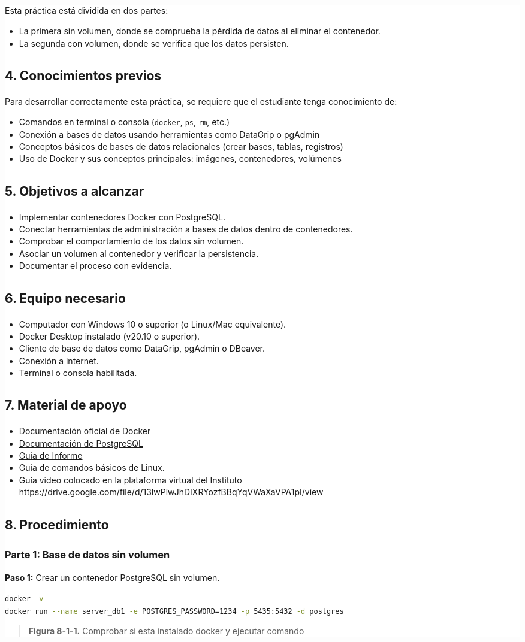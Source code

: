 Esta práctica está dividida en dos partes:

- La primera sin volumen, donde se comprueba la pérdida de datos al eliminar el contenedor.
- La segunda con volumen, donde se verifica que los datos persisten.

 
## 4. Conocimientos previos

Para desarrollar correctamente esta práctica, se requiere que el estudiante tenga conocimiento de:

- Comandos en terminal o consola (`docker`, `ps`, `rm`, etc.)
- Conexión a bases de datos usando herramientas como DataGrip o pgAdmin
- Conceptos básicos de bases de datos relacionales (crear bases, tablas, registros)
- Uso de Docker y sus conceptos principales: imágenes, contenedores, volúmenes


## 5. Objetivos a alcanzar

- Implementar contenedores Docker con PostgreSQL.
- Conectar herramientas de administración a bases de datos dentro de contenedores.
- Comprobar el comportamiento de los datos sin volumen.
- Asociar un volumen al contenedor y verificar la persistencia.
- Documentar el proceso con evidencia.



## 6. Equipo necesario

- Computador con Windows 10 o superior (o Linux/Mac equivalente).
- Docker Desktop instalado (v20.10 o superior).
- Cliente de base de datos como DataGrip, pgAdmin o DBeaver.
- Conexión a internet.
- Terminal o consola habilitada.


## 7. Material de apoyo

- [Documentación oficial de Docker](https://docs.docker.com/)
- [Documentación de PostgreSQL](https://www.postgresql.org/docs/)
- [Guía de Informe](https://github.com/maguaman2/informe-tendencias)
- Guía de comandos básicos de Linux.
- Guía video colocado en la plataforma virtual del Instituto https://drive.google.com/file/d/13lwPiwJhDIXRYozfBBqYqVWaXaVPA1pI/view

## 8. Procedimiento

### Parte 1: Base de datos sin volumen

**Paso 1:** Crear un contenedor PostgreSQL sin volumen.

```bash
docker -v
docker run --name server_db1 -e POSTGRES_PASSWORD=1234 -p 5435:5432 -d postgres
```
> **Figura 8-1-1.** Comprobar si esta instalado docker y ejecutar comando
